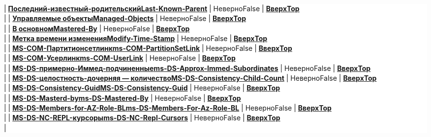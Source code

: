 | [<span data-ttu-id="78f75-504">**Последний-известный-родительский**</span><span class="sxs-lookup"><span data-stu-id="78f75-504">**Last-Known-Parent**</span></span>](a-lastknownparent.md)                              | <span data-ttu-id="78f75-505">Неверно</span><span class="sxs-lookup"><span data-stu-id="78f75-505">False</span></span>     | [<span data-ttu-id="78f75-506">**Вверх**</span><span class="sxs-lookup"><span data-stu-id="78f75-506">**Top**</span></span>](c-top.md)<br/> |
| [<span data-ttu-id="78f75-507">**Управляемые объекты**</span><span class="sxs-lookup"><span data-stu-id="78f75-507">**Managed-Objects**</span></span>](a-managedobjects.md)                                 | <span data-ttu-id="78f75-508">Неверно</span><span class="sxs-lookup"><span data-stu-id="78f75-508">False</span></span>     | [<span data-ttu-id="78f75-509">**Вверх**</span><span class="sxs-lookup"><span data-stu-id="78f75-509">**Top**</span></span>](c-top.md)<br/> |
| [<span data-ttu-id="78f75-510">**В основном**</span><span class="sxs-lookup"><span data-stu-id="78f75-510">**Mastered-By**</span></span>](a-masteredby.md)                                         | <span data-ttu-id="78f75-511">Неверно</span><span class="sxs-lookup"><span data-stu-id="78f75-511">False</span></span>     | [<span data-ttu-id="78f75-512">**Вверх**</span><span class="sxs-lookup"><span data-stu-id="78f75-512">**Top**</span></span>](c-top.md)<br/> |
| [<span data-ttu-id="78f75-513">**Метка времени изменения**</span><span class="sxs-lookup"><span data-stu-id="78f75-513">**Modify-Time-Stamp**</span></span>](a-modifytimestamp.md)                              | <span data-ttu-id="78f75-514">Неверно</span><span class="sxs-lookup"><span data-stu-id="78f75-514">False</span></span>     | [<span data-ttu-id="78f75-515">**Вверх**</span><span class="sxs-lookup"><span data-stu-id="78f75-515">**Top**</span></span>](c-top.md)<br/> |
| [<span data-ttu-id="78f75-516">**MS-COM-Партитионсетлинк**</span><span class="sxs-lookup"><span data-stu-id="78f75-516">**ms-COM-PartitionSetLink**</span></span>](a-mscom-partitionsetlink.md)                 | <span data-ttu-id="78f75-517">Неверно</span><span class="sxs-lookup"><span data-stu-id="78f75-517">False</span></span>     | [<span data-ttu-id="78f75-518">**Вверх**</span><span class="sxs-lookup"><span data-stu-id="78f75-518">**Top**</span></span>](c-top.md)<br/> |
| [<span data-ttu-id="78f75-519">**MS-COM-Усерлинк**</span><span class="sxs-lookup"><span data-stu-id="78f75-519">**ms-COM-UserLink**</span></span>](a-mscom-userlink.md)                                 | <span data-ttu-id="78f75-520">Неверно</span><span class="sxs-lookup"><span data-stu-id="78f75-520">False</span></span>     | [<span data-ttu-id="78f75-521">**Вверх**</span><span class="sxs-lookup"><span data-stu-id="78f75-521">**Top**</span></span>](c-top.md)<br/> |
| [<span data-ttu-id="78f75-522">**MS-DS-примерно-Иммед-подчиненные**</span><span class="sxs-lookup"><span data-stu-id="78f75-522">**ms-DS-Approx-Immed-Subordinates**</span></span>](a-msds-approx-immed-subordinates.md) | <span data-ttu-id="78f75-523">Неверно</span><span class="sxs-lookup"><span data-stu-id="78f75-523">False</span></span>     | [<span data-ttu-id="78f75-524">**Вверх**</span><span class="sxs-lookup"><span data-stu-id="78f75-524">**Top**</span></span>](c-top.md)<br/> |
| [<span data-ttu-id="78f75-525">**MS-DS-целостность-дочерняя — количество**</span><span class="sxs-lookup"><span data-stu-id="78f75-525">**MS-DS-Consistency-Child-Count**</span></span>](a-ms-ds-consistencychildcount.md)      | <span data-ttu-id="78f75-526">Неверно</span><span class="sxs-lookup"><span data-stu-id="78f75-526">False</span></span>     | [<span data-ttu-id="78f75-527">**Вверх**</span><span class="sxs-lookup"><span data-stu-id="78f75-527">**Top**</span></span>](c-top.md)<br/> |
| [<span data-ttu-id="78f75-528">**MS-DS-Consistencу-Guid**</span><span class="sxs-lookup"><span data-stu-id="78f75-528">**MS-DS-Consistency-Guid**</span></span>](a-ms-ds-consistencyguid.md)                   | <span data-ttu-id="78f75-529">Неверно</span><span class="sxs-lookup"><span data-stu-id="78f75-529">False</span></span>     | [<span data-ttu-id="78f75-530">**Вверх**</span><span class="sxs-lookup"><span data-stu-id="78f75-530">**Top**</span></span>](c-top.md)<br/> |
| [<span data-ttu-id="78f75-531">**MS-DS-Masterd-by**</span><span class="sxs-lookup"><span data-stu-id="78f75-531">**ms-DS-Mastered-By**</span></span>](a-msds-masteredby.md)                              | <span data-ttu-id="78f75-532">Неверно</span><span class="sxs-lookup"><span data-stu-id="78f75-532">False</span></span>     | [<span data-ttu-id="78f75-533">**Вверх**</span><span class="sxs-lookup"><span data-stu-id="78f75-533">**Top**</span></span>](c-top.md)<br/> |
| [<span data-ttu-id="78f75-534">**MS-DS-Members-for-AZ-Role-BL**</span><span class="sxs-lookup"><span data-stu-id="78f75-534">**ms-DS-Members-For-Az-Role-BL**</span></span>](a-msds-membersforazrolebl.md)           | <span data-ttu-id="78f75-535">Неверно</span><span class="sxs-lookup"><span data-stu-id="78f75-535">False</span></span>     | [<span data-ttu-id="78f75-536">**Вверх**</span><span class="sxs-lookup"><span data-stu-id="78f75-536">**Top**</span></span>](c-top.md)<br/> |
| [<span data-ttu-id="78f75-537">**MS-DS-NC-REPL-курсоры**</span><span class="sxs-lookup"><span data-stu-id="78f75-537">**ms-DS-NC-Repl-Cursors**</span></span>](a-msds-ncreplcursors.md)                       | <span data-ttu-id="78f75-538">Неверно</span><span class="sxs-lookup"><span data-stu-id="78f75-538">False</span></span>     | [<span data-ttu-id="78f75-539">**Вверх**</span><span class="sxs-lookup"><span data-stu-id="78f75-539">**Top**</span></span>](c-top.md)<br/> |